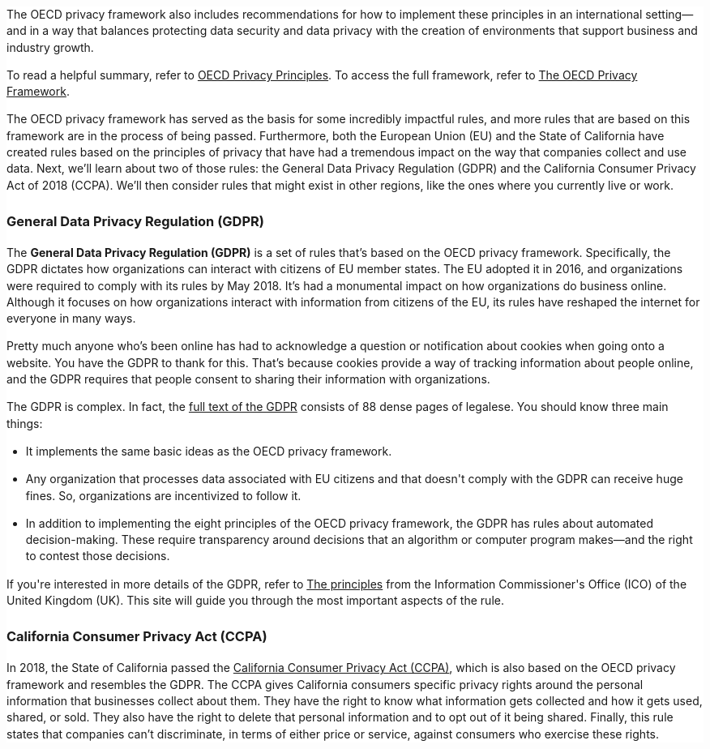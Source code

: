 The OECD privacy framework also includes recommendations for how to implement these principles in an international setting&mdash;and in a way that balances protecting data security and data privacy with the creation of environments that support business and industry growth.

To read a helpful summary, refer to [OECD Privacy Principles](http://oecdprivacy.org/). To access the full framework, refer to [The OECD Privacy Framework](https://www.oecd.org/sti/ieconomy/oecd_privacy_framework.pdf).

The OECD privacy framework has served as the basis for some incredibly impactful rules, and more rules that are based on this framework are in the process of being passed. Furthermore, both the European Union (EU) and the State of California have created rules based on the principles of privacy that have had a tremendous impact on the way that companies collect and use data. Next, we’ll learn about two of those rules: the General Data Privacy Regulation (GDPR) and the California Consumer Privacy Act of 2018 (CCPA). We’ll then consider rules that might exist in other regions, like the ones where you currently live or work.

### General Data Privacy Regulation (GDPR)

The **General Data Privacy Regulation (GDPR)** is a set of rules that’s based on the OECD privacy framework. Specifically, the GDPR dictates how organizations can interact with citizens of EU member states. The EU adopted it in 2016, and organizations were required to comply with its rules by May 2018. It’s had a monumental impact on how organizations do business online. Although it focuses on how organizations interact with information from citizens of the EU, its rules have reshaped the internet for everyone in many ways.

Pretty much anyone who’s been online has had to acknowledge a question or notification about cookies when going onto a website. You have the GDPR to thank for this. That’s because cookies provide a way of tracking information about people online, and the GDPR requires that people consent to sharing their information with organizations.

The GDPR is complex. In fact, the [full text of the GDPR](https://eur-lex.europa.eu/legal-content/EN/TXT/PDF/?uri=CELEX:32016R0679) consists of 88 dense pages of legalese. You should know three main things:

* It implements the same basic ideas as the OECD privacy framework.

* Any organization that processes data associated with EU citizens and that doesn't comply with the GDPR can receive huge fines. So, organizations are incentivized to follow it.

* In addition to implementing the eight principles of the OECD privacy framework, the GDPR has rules about automated decision-making. These require transparency around decisions that an algorithm or computer program makes&mdash;and the right to contest those decisions.

If you're interested in more details of the GDPR, refer to [The principles](https://ico.org.uk/for-organisations/guide-to-data-protection/guide-to-the-general-data-protection-regulation-gdpr/principles/) from the Information Commissioner's Office (ICO) of the United Kingdom (UK). This site will guide you through the most important aspects of the rule.

### California Consumer Privacy Act (CCPA)

In 2018, the State of California passed the [California Consumer Privacy Act (CCPA)](https://leginfo.legislature.ca.gov/faces/billTextClient.xhtml?bill_id=201720180SB1121), which is also based on the OECD privacy framework and resembles the GDPR. The CCPA gives California consumers specific privacy rights around the personal information that businesses collect about them. They have the right to know what information gets collected and how it gets used, shared, or sold. They also have the right to delete that personal information and to opt out of it being shared. Finally, this rule states that companies can’t discriminate, in terms of either price or service, against consumers who exercise these rights.

